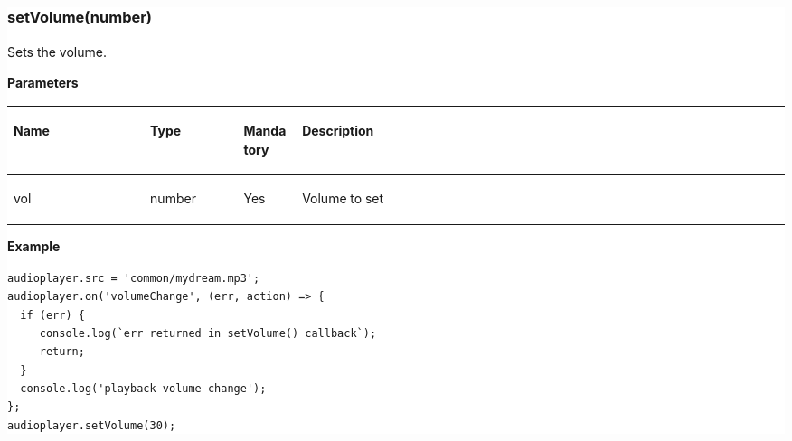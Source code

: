 ### setVolume\(number\)<a name="en-us_topic_0000001103383404_section164235176552"></a>

Sets the volume.

**Parameters**

<a name="en-us_topic_0000001103383404_table1242391713555"></a>
<table><thead align="left"><tr id="en-us_topic_0000001103383404_row14424217195517"><th class="cellrowborder" valign="top" width="17.57%" id="mcps1.1.5.1.1"><p id="en-us_topic_0000001103383404_p1424917135519"><a name="en-us_topic_0000001103383404_p1424917135519"></a><a name="en-us_topic_0000001103383404_p1424917135519"></a>Name</p>
</th>
<th class="cellrowborder" valign="top" width="12.02%" id="mcps1.1.5.1.2"><p id="en-us_topic_0000001103383404_p10424121795520"><a name="en-us_topic_0000001103383404_p10424121795520"></a><a name="en-us_topic_0000001103383404_p10424121795520"></a>Type</p>
</th>
<th class="cellrowborder" valign="top" width="7.5200000000000005%" id="mcps1.1.5.1.3"><p id="en-us_topic_0000001103383404_p1042415178559"><a name="en-us_topic_0000001103383404_p1042415178559"></a><a name="en-us_topic_0000001103383404_p1042415178559"></a>Mandatory</p>
</th>
<th class="cellrowborder" valign="top" width="62.89%" id="mcps1.1.5.1.4"><p id="en-us_topic_0000001103383404_p13424717125513"><a name="en-us_topic_0000001103383404_p13424717125513"></a><a name="en-us_topic_0000001103383404_p13424717125513"></a>Description</p>
</th>
</tr>
</thead>
<tbody><tr id="en-us_topic_0000001103383404_row13424171745513"><td class="cellrowborder" valign="top" width="17.57%" headers="mcps1.1.5.1.1 "><p id="en-us_topic_0000001103383404_p204241517125517"><a name="en-us_topic_0000001103383404_p204241517125517"></a><a name="en-us_topic_0000001103383404_p204241517125517"></a>vol</p>
</td>
<td class="cellrowborder" valign="top" width="12.02%" headers="mcps1.1.5.1.2 "><p id="en-us_topic_0000001103383404_p18424121755517"><a name="en-us_topic_0000001103383404_p18424121755517"></a><a name="en-us_topic_0000001103383404_p18424121755517"></a>number</p>
</td>
<td class="cellrowborder" valign="top" width="7.5200000000000005%" headers="mcps1.1.5.1.3 "><p id="en-us_topic_0000001103383404_p2042417176554"><a name="en-us_topic_0000001103383404_p2042417176554"></a><a name="en-us_topic_0000001103383404_p2042417176554"></a>Yes</p>
</td>
<td class="cellrowborder" valign="top" width="62.89%" headers="mcps1.1.5.1.4 "><p id="en-us_topic_0000001103383404_p9424171717557"><a name="en-us_topic_0000001103383404_p9424171717557"></a><a name="en-us_topic_0000001103383404_p9424171717557"></a>Volume to set</p>
</td>
</tr>
</tbody>
</table>

**Example**

```
audioplayer.src = 'common/mydream.mp3';
audioplayer.on('volumeChange', (err, action) => {
  if (err) {
     console.log(`err returned in setVolume() callback`);
     return;
  }
  console.log('playback volume change');
};
audioplayer.setVolume(30);
```
